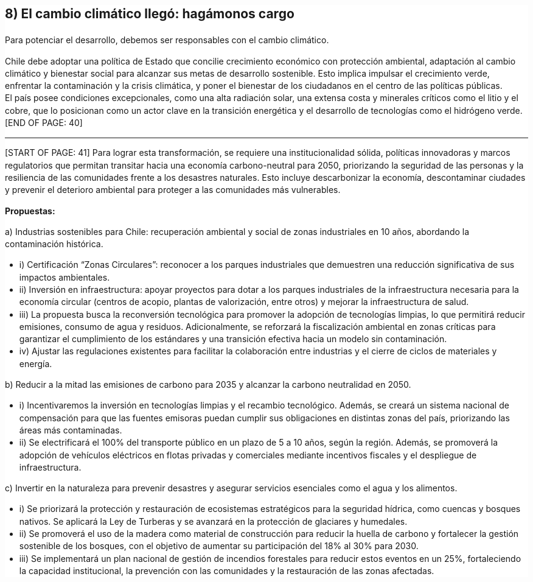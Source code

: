 ## 8) El cambio climático llegó: hagámonos cargo  
Para potenciar el desarrollo, debemos ser responsables con el cambio climático.  

Chile debe adoptar una política de Estado que concilie crecimiento económico con protección ambiental, adaptación al cambio climático y bienestar social para alcanzar sus metas de desarrollo sostenible. Esto implica impulsar el crecimiento verde, enfrentar la contaminación y la crisis climática, y poner el bienestar de los ciudadanos en el centro de las políticas públicas.  
El país posee condiciones excepcionales, como una alta radiación solar, una extensa costa y minerales críticos como el litio y el cobre, que lo posicionan como un actor clave en la transición energética y el desarrollo de tecnologías como el hidrógeno verde.  
[END OF PAGE: 40]

---

[START OF PAGE: 41]
Para lograr esta transformación, se requiere una institucionalidad sólida, políticas innovadoras y marcos regulatorios que permitan transitar hacia una economía carbono-neutral para 2050, priorizando la seguridad de las personas y la resiliencia de las comunidades frente a los desastres naturales. Esto incluye descarbonizar la economía, descontaminar ciudades y prevenir el deterioro ambiental para proteger a las comunidades más vulnerables.

**Propuestas:**

a) Industrias sostenibles para Chile: recuperación ambiental y social de zonas industriales en 10 años, abordando la contaminación histórica.  
- i) Certificación “Zonas Circulares”: reconocer a los parques industriales que demuestren una reducción significativa de sus impactos ambientales.  
- ii) Inversión en infraestructura: apoyar proyectos para dotar a los parques industriales de la infraestructura necesaria para la economía circular (centros de acopio, plantas de valorización, entre otros) y mejorar la infraestructura de salud.  
- iii) La propuesta busca la reconversión tecnológica para promover la adopción de tecnologías limpias, lo que permitirá reducir emisiones, consumo de agua y residuos. Adicionalmente, se reforzará la fiscalización ambiental en zonas críticas para garantizar el cumplimiento de los estándares y una transición efectiva hacia un modelo sin contaminación.  
- iv) Ajustar las regulaciones existentes para facilitar la colaboración entre industrias y el cierre de ciclos de materiales y energía.

b) Reducir a la mitad las emisiones de carbono para 2035 y alcanzar la carbono neutralidad en 2050.  
- i) Incentivaremos la inversión en tecnologías limpias y el recambio tecnológico. Además, se creará un sistema nacional de compensación para que las fuentes emisoras puedan cumplir sus obligaciones en distintas zonas del país, priorizando las áreas más contaminadas.  
- ii) Se electrificará el 100% del transporte público en un plazo de 5 a 10 años, según la región. Además, se promoverá la adopción de vehículos eléctricos en flotas privadas y comerciales mediante incentivos fiscales y el despliegue de infraestructura.

c) Invertir en la naturaleza para prevenir desastres y asegurar servicios esenciales como el agua y los alimentos.  
- i) Se priorizará la protección y restauración de ecosistemas estratégicos para la seguridad hídrica, como cuencas y bosques nativos. Se aplicará la Ley de Turberas y se avanzará en la protección de glaciares y humedales.  
- ii) Se promoverá el uso de la madera como material de construcción para reducir la huella de carbono y fortalecer la gestión sostenible de los bosques, con el objetivo de aumentar su participación del 18% al 30% para 2030.  
- iii) Se implementará un plan nacional de gestión de incendios forestales para reducir estos eventos en un 25%, fortaleciendo la capacidad institucional, la prevención con las comunidades y la restauración de las zonas afectadas.
